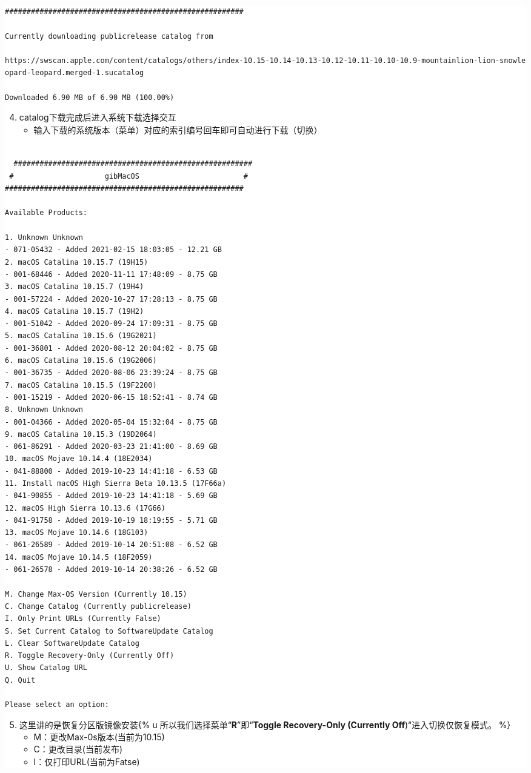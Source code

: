 ```
#######################################################

Currently downloading publicrelease catalog from

https://swscan.apple.com/content/catalogs/others/index-10.15-10.14-10.13-10.12-10.11-10.10-10.9-mountainlion-lion-snowleopard-leopard.merged-1.sucatalog

Downloaded 6.90 MB of 6.90 MB (100.00%)
```
4. catalog下载完成后进入系统下载选择交互
   -  输入下载的系统版本（菜单）对应的索引编号回车即可自动进行下载（切换）
```

  #######################################################
 #                     gibMacOS                        #
#######################################################

Available Products:

1. Unknown Unknown
- 071-05432 - Added 2021-02-15 18:03:05 - 12.21 GB
2. macOS Catalina 10.15.7 (19H15)
- 001-68446 - Added 2020-11-11 17:48:09 - 8.75 GB
3. macOS Catalina 10.15.7 (19H4)
- 001-57224 - Added 2020-10-27 17:28:13 - 8.75 GB
4. macOS Catalina 10.15.7 (19H2)
- 001-51042 - Added 2020-09-24 17:09:31 - 8.75 GB
5. macOS Catalina 10.15.6 (19G2021)
- 001-36801 - Added 2020-08-12 20:04:02 - 8.75 GB
6. macOS Catalina 10.15.6 (19G2006)
- 001-36735 - Added 2020-08-06 23:39:24 - 8.75 GB
7. macOS Catalina 10.15.5 (19F2200)
- 001-15219 - Added 2020-06-15 18:52:41 - 8.74 GB
8. Unknown Unknown
- 001-04366 - Added 2020-05-04 15:32:04 - 8.75 GB
9. macOS Catalina 10.15.3 (19D2064)
- 061-86291 - Added 2020-03-23 21:41:00 - 8.69 GB
10. macOS Mojave 10.14.4 (18E2034)
- 041-88800 - Added 2019-10-23 14:41:18 - 6.53 GB
11. Install macOS High Sierra Beta 10.13.5 (17F66a)
- 041-90855 - Added 2019-10-23 14:41:18 - 5.69 GB
12. macOS High Sierra 10.13.6 (17G66)
- 041-91758 - Added 2019-10-19 18:19:55 - 5.71 GB
13. macOS Mojave 10.14.6 (18G103)
- 061-26589 - Added 2019-10-14 20:51:08 - 6.52 GB
14. macOS Mojave 10.14.5 (18F2059)
- 061-26578 - Added 2019-10-14 20:38:26 - 6.52 GB

M. Change Max-OS Version (Currently 10.15)
C. Change Catalog (Currently publicrelease)
I. Only Print URLs (Currently False)
S. Set Current Catalog to SoftwareUpdate Catalog
L. Clear SoftwareUpdate Catalog
R. Toggle Recovery-Only (Currently Off)
U. Show Catalog URL
Q. Quit

Please select an option:
```
5. 这里讲的是恢复分区版镜像安装{% u 所以我们选择菜单“**R**”即“**Toggle Recovery-Only (Currently Off**)“进入切换仅恢复模式。 %}
   -  M：更改Max-0s版本(当前为10.15)
   -  C：更改目录(当前发布)
   -  I：仅打印URL(当前为Fatse)